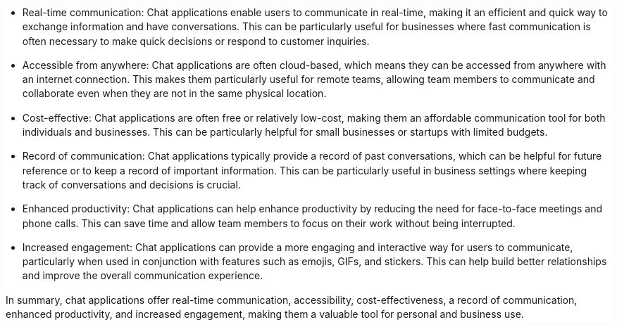 * Real-time communication: Chat applications enable users to communicate in real-time, making it an efficient and quick way to exchange information and have conversations. This can be particularly useful for businesses where fast communication is often necessary to make quick decisions or respond to customer inquiries.

* Accessible from anywhere: Chat applications are often cloud-based, which means they can be accessed from anywhere with an internet connection. This makes them particularly useful for remote teams, allowing team members to communicate and collaborate even when they are not in the same physical location.

* Cost-effective: Chat applications are often free or relatively low-cost, making them an affordable communication tool for both individuals and businesses. This can be particularly helpful for small businesses or startups with limited budgets.

* Record of communication: Chat applications typically provide a record of past conversations, which can be helpful for future reference or to keep a record of important information. This can be particularly useful in business settings where keeping track of conversations and decisions is crucial.

* Enhanced productivity: Chat applications can help enhance productivity by reducing the need for face-to-face meetings and phone calls. This can save time and allow team members to focus on their work without being interrupted.

* Increased engagement: Chat applications can provide a more engaging and interactive way for users to communicate, particularly when used in conjunction with features such as emojis, GIFs, and stickers. This can help build better relationships and improve the overall communication experience.

In summary, chat applications offer real-time communication, accessibility, cost-effectiveness, a record of communication, enhanced productivity, and increased engagement, making them a valuable tool for personal and business use.













